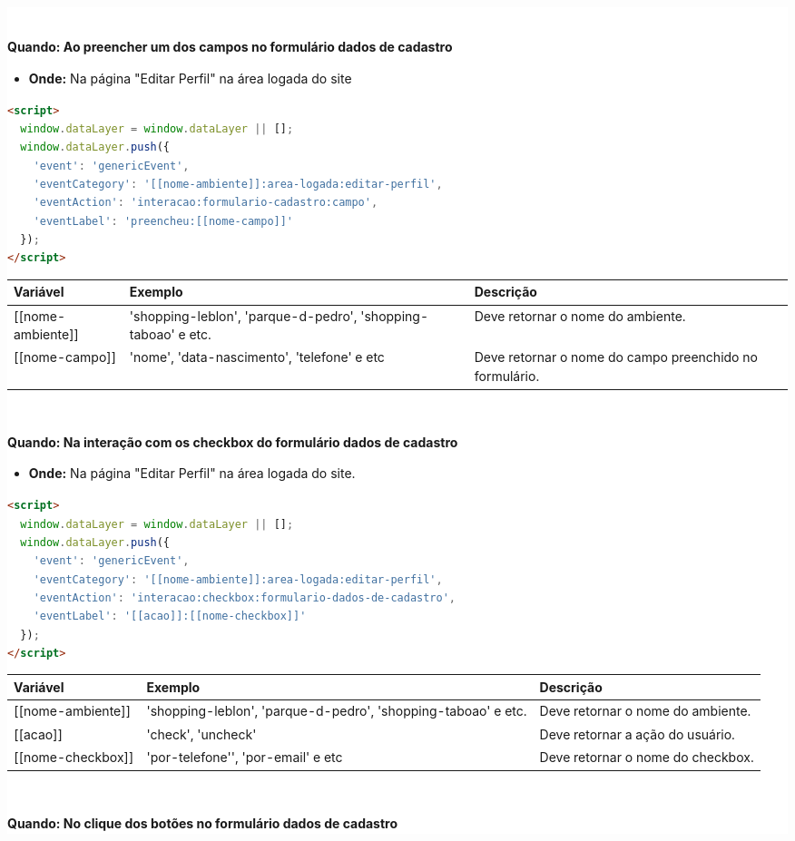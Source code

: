 <br />


**Quando: Ao preencher um dos campos no formulário dados de cadastro**<br />

- **Onde:** Na página "Editar Perfil" na área logada do site

    
```html
<script>
  window.dataLayer = window.dataLayer || [];
  window.dataLayer.push({
    'event': 'genericEvent',
    'eventCategory': '[[nome-ambiente]]:area-logada:editar-perfil',
    'eventAction': 'interacao:formulario-cadastro:campo',
    'eventLabel': 'preencheu:[[nome-campo]]'
  });
</script>
```

| Variável        | Exemplo                               | Descrição                         |
| :-------------- | :------------------------------------ | :-------------------------------- |
| [[nome-ambiente]] | 'shopping-leblon', 'parque-d-pedro', 'shopping-taboao' e etc. | Deve retornar o nome do ambiente. |
| [[nome-campo]] | 'nome', 'data-nascimento', 'telefone' e etc | Deve retornar o nome do campo preenchido no formulário.  |

<br />


**Quando: Na interação com os checkbox do formulário dados de cadastro**<br />

- **Onde:** Na página "Editar Perfil" na área logada do site.

    
```html
<script>
  window.dataLayer = window.dataLayer || [];
  window.dataLayer.push({
    'event': 'genericEvent',
    'eventCategory': '[[nome-ambiente]]:area-logada:editar-perfil',
    'eventAction': 'interacao:checkbox:formulario-dados-de-cadastro',
    'eventLabel': '[[acao]]:[[nome-checkbox]]'
  });
</script>
```

| Variável        | Exemplo                               | Descrição                         |
| :-------------- | :------------------------------------ | :-------------------------------- |
| [[nome-ambiente]] | 'shopping-leblon', 'parque-d-pedro', 'shopping-taboao' e etc. | Deve retornar o nome do ambiente. |
| [[acao]] |  'check', 'uncheck' | Deve retornar a ação do usuário.  |
| [[nome-checkbox]] |  'por-telefone'', 'por-email' e etc | Deve retornar o nome do checkbox.  |

<br />


**Quando: No clique dos botões no formulário dados de cadastro**<br />

